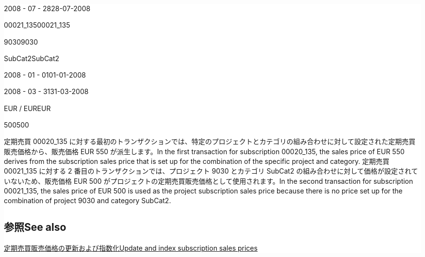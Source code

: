 </tr>
<tr class="even">
<td><p><span data-ttu-id="bdc8d-262">2008 - 07 - 28</span><span class="sxs-lookup"><span data-stu-id="bdc8d-262">28-07-2008</span></span></p></td>
<td><p><span data-ttu-id="bdc8d-263">00021_135</span><span class="sxs-lookup"><span data-stu-id="bdc8d-263">00021_135</span></span></p></td>
<td><p><span data-ttu-id="bdc8d-264">9030</span><span class="sxs-lookup"><span data-stu-id="bdc8d-264">9030</span></span></p></td>
<td><p><span data-ttu-id="bdc8d-265">SubCat2</span><span class="sxs-lookup"><span data-stu-id="bdc8d-265">SubCat2</span></span></p></td>
<td><p><span data-ttu-id="bdc8d-266">2008 - 01 - 01</span><span class="sxs-lookup"><span data-stu-id="bdc8d-266">01-01-2008</span></span></p></td>
<td><p><span data-ttu-id="bdc8d-267">2008 - 03 - 31</span><span class="sxs-lookup"><span data-stu-id="bdc8d-267">31-03-2008</span></span></p></td>
<td><p><span data-ttu-id="bdc8d-268">EUR / EUR</span><span class="sxs-lookup"><span data-stu-id="bdc8d-268">EUR</span></span></p></td>
<td><p><span data-ttu-id="bdc8d-269">500</span><span class="sxs-lookup"><span data-stu-id="bdc8d-269">500</span></span></p></td>
</tr>
</tbody>
</table>


<span data-ttu-id="bdc8d-270">定期売買 00020\_135 に対する最初のトランザクションでは、特定のプロジェクトとカテゴリの組み合わせに対して設定された定期売買販売価格から、販売価格 EUR 550 が派生します。</span><span class="sxs-lookup"><span data-stu-id="bdc8d-270">In the first transaction for subscription 00020\_135, the sales price of EUR 550 derives from the subscription sales price that is set up for the combination of the specific project and category.</span></span> <span data-ttu-id="bdc8d-271">定期売買 00021\_135 に対する 2 番目のトランザクションでは、プロジェクト 9030 とカテゴリ SubCat2 の組み合わせに対して価格が設定されていないため、販売価格 EUR 500 がプロジェクトの定期売買販売価格として使用されます。</span><span class="sxs-lookup"><span data-stu-id="bdc8d-271">In the second transaction for subscription 00021\_135, the sales price of EUR 500 is used as the project subscription sales price because there is no price set up for the combination of project 9030 and category SubCat2.</span></span>

## <a name="see-also"></a><span data-ttu-id="bdc8d-272">参照</span><span class="sxs-lookup"><span data-stu-id="bdc8d-272">See also</span></span>

[<span data-ttu-id="bdc8d-273">定期売買販売価格の更新および指数化</span><span class="sxs-lookup"><span data-stu-id="bdc8d-273">Update and index subscription sales prices</span></span>](update-and-index-subscription-sales-prices.md)

  



